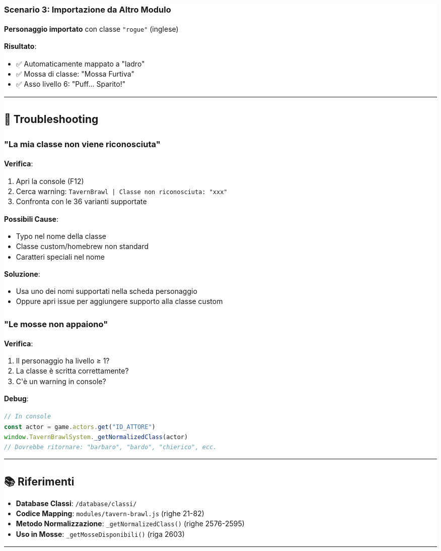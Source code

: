 ### Scenario 3: Importazione da Altro Modulo

**Personaggio importato** con classe `"rogue"` (inglese)

**Risultato**:
- ✅ Automaticamente mappato a "ladro"
- ✅ Mossa di classe: "Mossa Furtiva"
- ✅ Asso livello 6: "Puff... Sparito!"

---

## 🐛 Troubleshooting

### "La mia classe non viene riconosciuta"

**Verifica**:
1. Apri la console (F12)
2. Cerca warning: `TavernBrawl | Classe non riconosciuta: "xxx"`
3. Confronta con le 36 varianti supportate

**Possibili Cause**:
- Typo nel nome della classe
- Classe custom/homebrew non standard
- Caratteri speciali nel nome

**Soluzione**:
- Usa uno dei nomi supportati nella scheda personaggio
- Oppure apri issue per aggiungere supporto alla classe custom

### "Le mosse non appaiono"

**Verifica**:
1. Il personaggio ha livello ≥ 1?
2. La classe è scritta correttamente?
3. C'è un warning in console?

**Debug**:
```javascript
// In console
const actor = game.actors.get("ID_ATTORE")
window.TavernBrawlSystem._getNormalizedClass(actor)
// Dovrebbe ritornare: "barbaro", "bardo", "chierico", ecc.
```

---

## 📚 Riferimenti

- **Database Classi**: `/database/classi/`
- **Codice Mapping**: `modules/tavern-brawl.js` (righe 21-82)
- **Metodo Normalizzazione**: `_getNormalizedClass()` (righe 2576-2595)
- **Uso in Mosse**: `_getMosseDisponibili()` (riga 2603)

---
